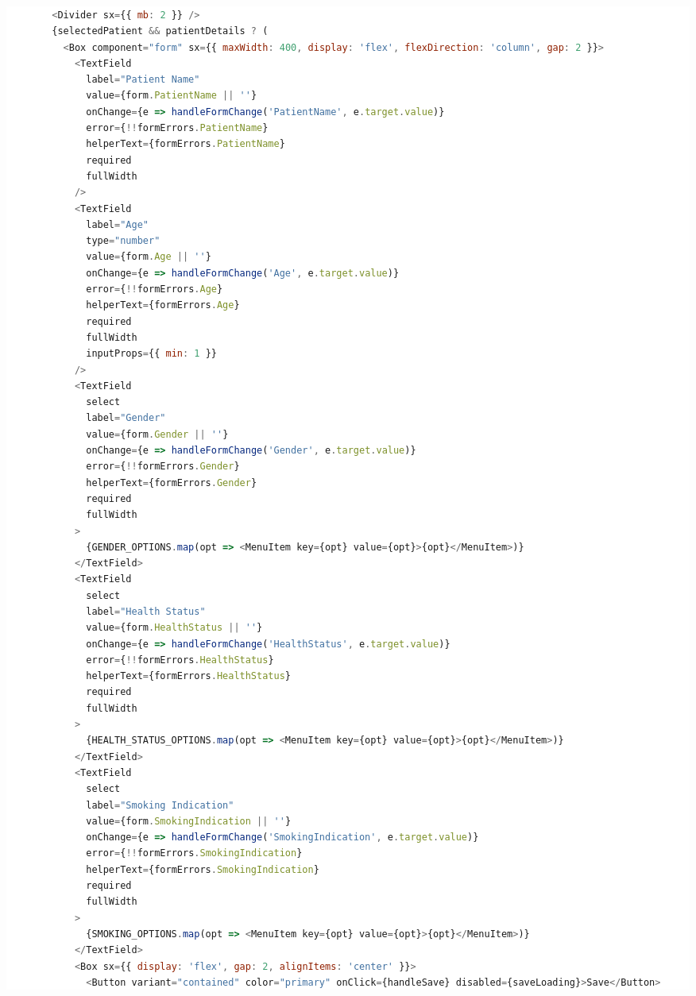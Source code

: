 ```javascript
        <Divider sx={{ mb: 2 }} />
        {selectedPatient && patientDetails ? (
          <Box component="form" sx={{ maxWidth: 400, display: 'flex', flexDirection: 'column', gap: 2 }}>
            <TextField
              label="Patient Name"
              value={form.PatientName || ''}
              onChange={e => handleFormChange('PatientName', e.target.value)}
              error={!!formErrors.PatientName}
              helperText={formErrors.PatientName}
              required
              fullWidth
            />
            <TextField
              label="Age"
              type="number"
              value={form.Age || ''}
              onChange={e => handleFormChange('Age', e.target.value)}
              error={!!formErrors.Age}
              helperText={formErrors.Age}
              required
              fullWidth
              inputProps={{ min: 1 }}
            />
            <TextField
              select
              label="Gender"
              value={form.Gender || ''}
              onChange={e => handleFormChange('Gender', e.target.value)}
              error={!!formErrors.Gender}
              helperText={formErrors.Gender}
              required
              fullWidth
            >
              {GENDER_OPTIONS.map(opt => <MenuItem key={opt} value={opt}>{opt}</MenuItem>)}
            </TextField>
            <TextField
              select
              label="Health Status"
              value={form.HealthStatus || ''}
              onChange={e => handleFormChange('HealthStatus', e.target.value)}
              error={!!formErrors.HealthStatus}
              helperText={formErrors.HealthStatus}
              required
              fullWidth
            >
              {HEALTH_STATUS_OPTIONS.map(opt => <MenuItem key={opt} value={opt}>{opt}</MenuItem>)}
            </TextField>
            <TextField
              select
              label="Smoking Indication"
              value={form.SmokingIndication || ''}
              onChange={e => handleFormChange('SmokingIndication', e.target.value)}
              error={!!formErrors.SmokingIndication}
              helperText={formErrors.SmokingIndication}
              required
              fullWidth
            >
              {SMOKING_OPTIONS.map(opt => <MenuItem key={opt} value={opt}>{opt}</MenuItem>)}
            </TextField>
            <Box sx={{ display: 'flex', gap: 2, alignItems: 'center' }}>
              <Button variant="contained" color="primary" onClick={handleSave} disabled={saveLoading}>Save</Button>
```